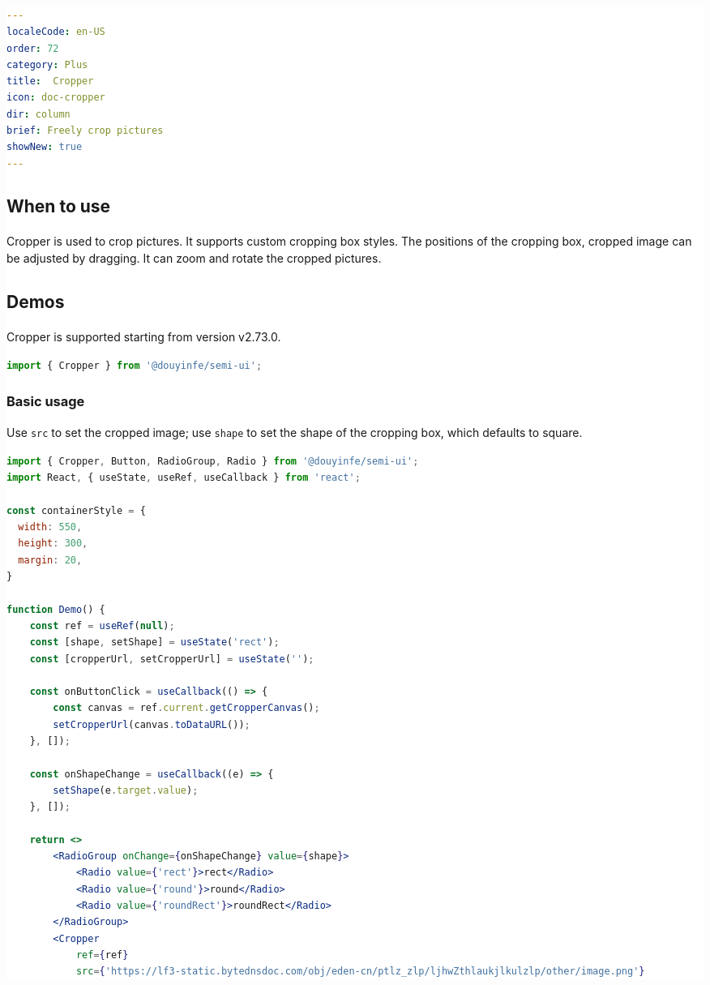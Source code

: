 ```yaml
---
localeCode: en-US
order: 72
category: Plus
title:  Cropper
icon: doc-cropper
dir: column
brief: Freely crop pictures
showNew: true
---
```


## When to use

Cropper is used to crop pictures. It supports custom cropping box styles. The positions of the cropping box, cropped image can be adjusted by dragging. It can zoom and rotate the cropped pictures.

## Demos

Cropper is supported starting from version v2.73.0.

```jsx
import { Cropper } from '@douyinfe/semi-ui';
```

### Basic usage

Use `src` to set the cropped image; use `shape` to set the shape of the cropping box, which defaults to square.

```jsx live=true dir=column noInline=true
import { Cropper, Button, RadioGroup, Radio } from '@douyinfe/semi-ui';
import React, { useState, useRef, useCallback } from 'react';

const containerStyle = {
  width: 550,
  height: 300,
  margin: 20,
}

function Demo() {
    const ref = useRef(null);
    const [shape, setShape] = useState('rect');
    const [cropperUrl, setCropperUrl] = useState('');

    const onButtonClick = useCallback(() => {
        const canvas = ref.current.getCropperCanvas();
        setCropperUrl(canvas.toDataURL());
    }, []);

    const onShapeChange = useCallback((e) => {
        setShape(e.target.value);
    }, []);

    return <>
        <RadioGroup onChange={onShapeChange} value={shape}>
            <Radio value={'rect'}>rect</Radio>
            <Radio value={'round'}>round</Radio>
            <Radio value={'roundRect'}>roundRect</Radio>
        </RadioGroup>
        <Cropper
            ref={ref} 
            src={'https://lf3-static.bytednsdoc.com/obj/eden-cn/ptlz_zlp/ljhwZthlaukjlkulzlp/other/image.png'}
```